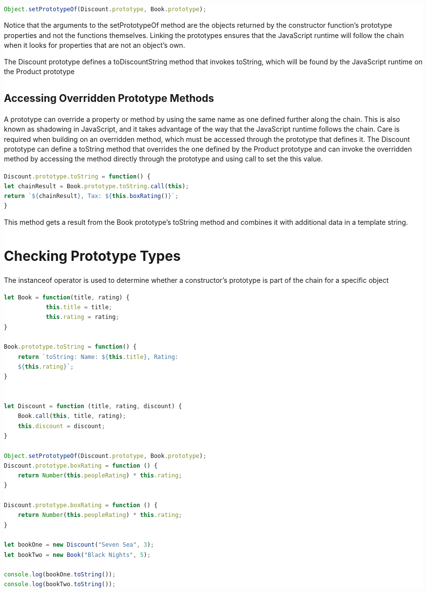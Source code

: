 ```JavaScript
Object.setPrototypeOf(Discount.prototype, Book.prototype);
```

Notice that the arguments to the setPrototypeOf method are the objects returned by the constructor function’s prototype properties and not the functions themselves. Linking the prototypes ensures that the JavaScript runtime will follow the chain when it looks for properties that are not an object’s own.


The Discount prototype defines a toDiscountString method that invokes toString, which will be found by the JavaScript runtime on the Product prototype

## Accessing Overridden Prototype Methods
A prototype can override a property or method by using the same name as one defined further along the chain. This is also known as shadowing in JavaScript, and it takes advantage of the way that the JavaScript runtime follows the chain.
Care is required when building on an overridden method, which must be accessed through the prototype that defines it. The Discount prototype can define a toString method that overrides the one defined by the Product prototype and can invoke the overridden method by accessing the method directly through the prototype and using call to set the this value.
```JavaScript
Discount.prototype.toString = function() {
let chainResult = Book.prototype.toString.call(this);
return `${chainResult}, Tax: ${this.boxRating()}`;
}
```
This method gets a result from the Book prototype’s toString method and combines it with additional data in a template string.

# Checking Prototype Types
The instanceof operator is used to determine whether a constructor’s prototype is part of the chain for a specific object

```JavaScript
let Book = function(title, rating) {
            this.title = title;
            this.rating = rating; 
}

Book.prototype.toString = function() {
    return `toString: Name: ${this.title}, Rating:
    ${this.rating}`; 
}


let Discount = function (title, rating, discount) {
    Book.call(this, title, rating);
    this.discount = discount;
}

Object.setPrototypeOf(Discount.prototype, Book.prototype);
Discount.prototype.boxRating = function () {
    return Number(this.peopleRating) * this.rating; 
}

Discount.prototype.boxRating = function () {
    return Number(this.peopleRating) * this.rating; 
}

let bookOne = new Discount("Seven Sea", 3);
let bookTwo = new Book("Black Nights", 5);

console.log(bookOne.toString()); 
console.log(bookTwo.toString());
```